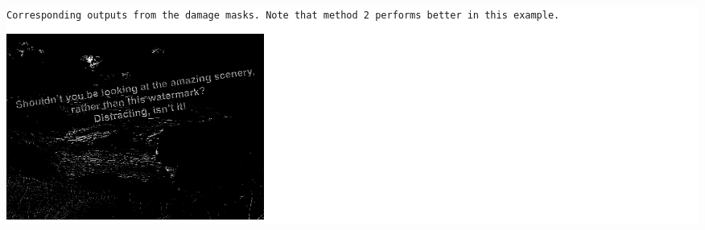 ```
Corresponding outputs from the damage masks. Note that method 2 performs better in this example.
```

<p float="left">
  <img src="https://github.com/mbastola/computer-vision-cpp-python/blob/master/image-restoration/imgs/mask_2.jpg" width="320" />